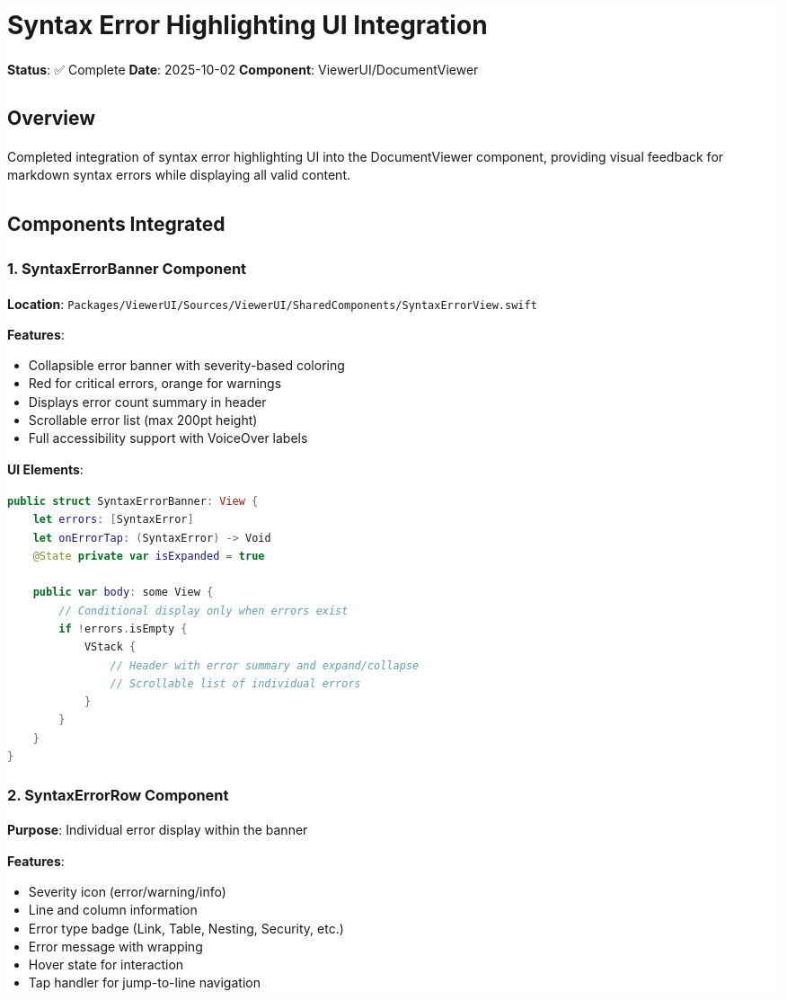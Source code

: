# Syntax Error Highlighting UI Integration

**Status**: ✅ Complete
**Date**: 2025-10-02
**Component**: ViewerUI/DocumentViewer

## Overview

Completed integration of syntax error highlighting UI into the DocumentViewer component, providing visual feedback for markdown syntax errors while displaying all valid content.

## Components Integrated

### 1. SyntaxErrorBanner Component
**Location**: `Packages/ViewerUI/Sources/ViewerUI/SharedComponents/SyntaxErrorView.swift`

**Features**:
- Collapsible error banner with severity-based coloring
- Red for critical errors, orange for warnings
- Displays error count summary in header
- Scrollable error list (max 200pt height)
- Full accessibility support with VoiceOver labels

**UI Elements**:
```swift
public struct SyntaxErrorBanner: View {
    let errors: [SyntaxError]
    let onErrorTap: (SyntaxError) -> Void
    @State private var isExpanded = true

    public var body: some View {
        // Conditional display only when errors exist
        if !errors.isEmpty {
            VStack {
                // Header with error summary and expand/collapse
                // Scrollable list of individual errors
            }
        }
    }
}
```

### 2. SyntaxErrorRow Component
**Purpose**: Individual error display within the banner

**Features**:
- Severity icon (error/warning/info)
- Line and column information
- Error type badge (Link, Table, Nesting, Security, etc.)
- Error message with wrapping
- Hover state for interaction
- Tap handler for jump-to-line navigation
